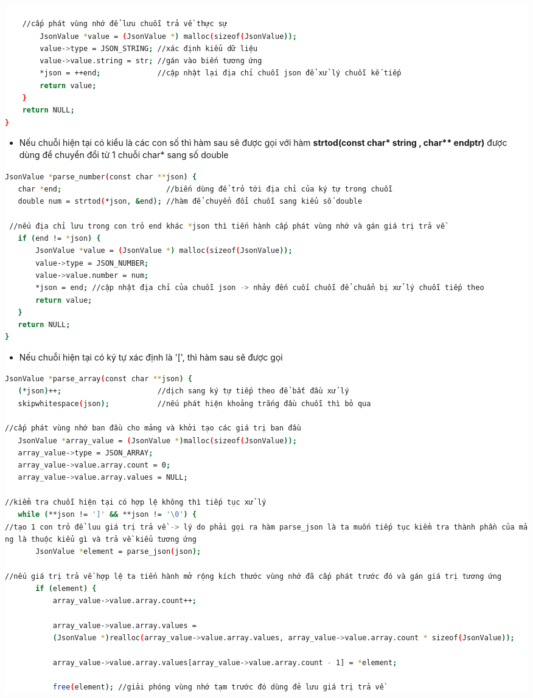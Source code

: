 ```bash

    //cấp phát vùng nhớ để lưu chuỗi trả về thực sự
		JsonValue *value = (JsonValue *) malloc(sizeof(JsonValue));
		value->type = JSON_STRING; //xác định kiểu dữ liệu 
		value->value.string = str; //gán vào biến tương ứng
		*json = ++end;             //cập nhật lại địa chỉ chuỗi json để xử lý chuỗi kế tiếp
		return value;
	}
    return NULL;
}
```
+ Nếu chuỗi hiện tại có kiểu là các con số thì hàm sau sẽ được gọi với  hàm __strtod(const char* string , char** endptr)__ được dùng để chuyển đổi từ 1 chuỗi char* sang số double
 ```bash
JsonValue *parse_number(const char **json) {
    char *end;                        //biến dùng để trỏ tới địa chỉ của ký tự trong chuỗi
    double num = strtod(*json, &end); //hàm để chuyển đổi chuỗi sang kiểu số double 
  
  //nếu địa chỉ lưu trong con trỏ end khác *json thì tiến hành cấp phát vùng nhớ và gán giá trị trả về
    if (end != *json) {
        JsonValue *value = (JsonValue *) malloc(sizeof(JsonValue));
        value->type = JSON_NUMBER;
        value->value.number = num;
        *json = end; //cập nhật địa chỉ của chuỗi json -> nhảy đến cuối chuỗi để chuẩn bị xử lý chuỗi tiếp theo
        return value;
    }
    return NULL;
}
```


+ Nếu chuỗi hiện tại có ký tự xác định là '[', thì hàm sau sẽ được gọi

 ```bash
JsonValue *parse_array(const char **json) {
    (*json)++;                      //dịch sang ký tự tiếp theo để bắt đầu xử lý
    skipwhitespace(json);           //nếu phát hiện khoảng trắng đầu chuỗi thì bỏ qua

//cấp phát vùng nhớ ban đầu cho mảng và khởi tạo các giá trị ban đầu
    JsonValue *array_value = (JsonValue *)malloc(sizeof(JsonValue));
    array_value->type = JSON_ARRAY;
    array_value->value.array.count = 0;
    array_value->value.array.values = NULL;

//kiểm tra chuỗi hiện tại có hợp lệ không thì tiếp tục xử lý
    while (**json != ']' && **json != '\0') {
//tạo 1 con trỏ để luu giá trị trả về -> lý do phải gọi ra hàm parse_json là ta muốn tiếp tục kiểm tra thành phần của mảng là thuộc kiểu gì và trả về kiểu tương ứng
        JsonValue *element = parse_json(json);  

//nếu giá trị trả về hợp lệ ta tiến hành mở rộng kích thước vùng nhớ đã cấp phát trước đó và gán giá trị tương ứng
        if (element) {
            array_value->value.array.count++;
          
            array_value->value.array.values = 
            (JsonValue *)realloc(array_value->value.array.values, array_value->value.array.count * sizeof(JsonValue));
       
            array_value->value.array.values[array_value->value.array.count - 1] = *element;
            
            free(element); //giải phóng vùng nhớ tạm trước đó dùng đẻ lưu giá trị trả về

 ```